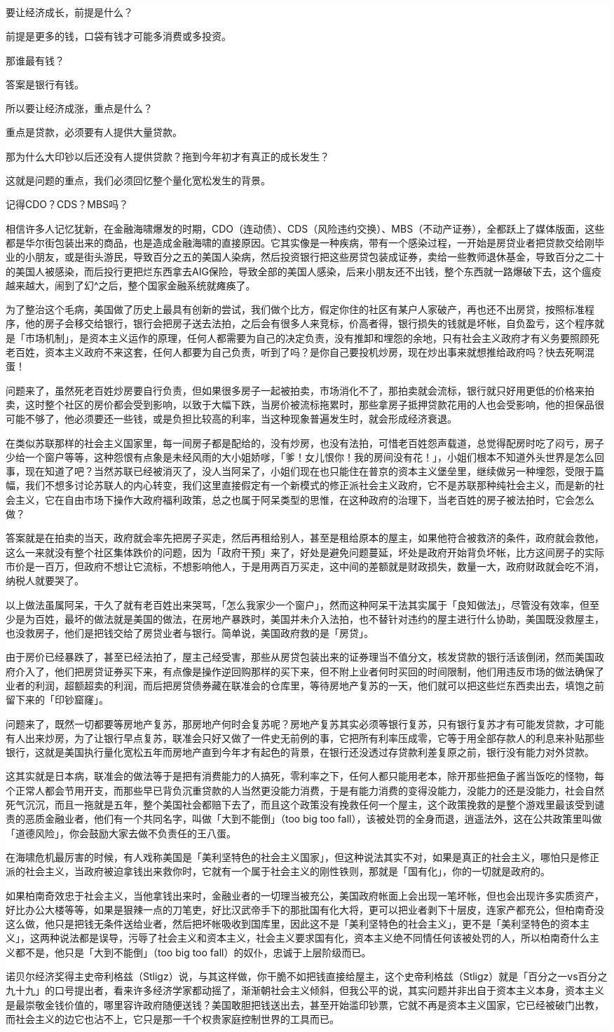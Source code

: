 要让经济成长，前提是什么？

前提是更多的钱，口袋有钱才可能多消费或多投资。

那谁最有钱？

答案是银行有钱。

所以要让经济成涨，重点是什么？

重点是贷款，必须要有人提供大量贷款。

那为什么大印钞以后还没有人提供贷款？拖到今年初才有真正的成长发生？

这就是问题的重点，我们必须回忆整个量化宽松发生的背景。

记得CDO？CDS？MBS吗？

相信许多人记忆犹新，在金融海啸爆发的时期，CDO（连动债）、CDS（风险违约交换）、MBS（不动产证券），全都跃上了媒体版面，这些都是华尔街包装出来的商品，也是造成金融海啸的直接原因。它其实像是一种疾病，带有一个感染过程，一开始是房贷业者把贷款交给刚毕业的小朋友，或是街头游民，导致百分之五的美国人染病，然后投资银行把这些房贷包装成证券，卖给一些教师退休基金，导致百分之二十的美国人被感染，而后投行更把烂东西拿去AIG保险，导致全部的美国人感染，后来小朋友还不出钱，整个东西就一路爆破下去，这个瘟疫越来越大，闹到了幻^之后，整个国家金融系统就瘫痪了。

为了整治这个毛病，美国做了历史上最具有创新的尝试，我们做个比方，假定你住的社区有某户人家破产，再也还不出房贷，按照标准程序，他的房子会移交给银行，银行会把房子送去法拍，之后会有很多人来竞标，价高者得，银行损失的钱就是坏帐，自负盈亏，这个程序就是「市场机制」，是资本主义运作的原理，任何人都需要为自己的决定负责，没有推卸和埋怨的余地，只有社会主义政府才有义务要照顾死老百姓，资本主义政府不来这套，任何人都要为自己负责，听到了吗？是你自己要投机炒房，现在炒出事来就想推给政府吗？快去死啊混蛋！

问题来了，虽然死老百姓炒房要自行负责，但如果很多房子一起被拍卖，市场消化不了，那拍卖就会流标，银行就只好用更低的价格来拍卖，这时整个社区的房价都会受到影响，以致于大幅下跌，当房价被流标拖累时，那些拿房子抵押贷款花用的人也会受影响，他的担保品很可能不够了，他必须要还一些钱，或是负担比较高的利率，当这种现象普遍发生时，就会形成经济衰退。

在类似苏联那样的社会主义国家里，每一间房子都是配给的，没有炒房，也没有法拍，可惜老百姓怨声载道，总觉得配房时吃了闷亏，房子少给一个窗户等等，这种怨恨有点象是未经风雨的大小姐娇嗲，「爹！女儿恨你！我的房间没有花！」，小姐们根本不知道外头世界是怎么回事，现在知道了吧？当然苏联已经被消灭了，没人当阿呆了，小姐们现在也只能住在普京的资本主义堡垒里，继续做另一种埋怨，受限于篇幅，我们不想多讨论苏联人的内心转变，我们这里直接假定有一个新模式的修正派社会主义政府，它不是苏联那种纯社会主义，而是新的社会主义，它在自由市场下操作大政府福利政策，总之也属于阿呆类型的思惟，在这种政府的治理下，当老百姓的房子被法拍时，它会怎么做？

答案就是在拍卖的当天，政府就会率先把房子买走，然后再租给别人，甚至是租给原本的屋主，如果他符合被救济的条件，政府就会救他，这么一来就没有整个社区集体跌价的问题，因为「政府干预」来了，好处是避免问题蔓延，坏处是政府开始背负坏帐，比方这间房子的实际市价是一百万，但政府不想让它流标，不想影响他人，于是用两百万买走，这中间的差额就是财政损失，数量一大，政府财政就会吃不消，纳税人就要哭了。

以上做法虽属阿呆，干久了就有老百姓出来哭骂，「怎么我家少一个窗户」，然而这种阿呆干法其实属于「良知做法」，尽管没有效率，但至少是为百姓，最坏的做法就是美国的做法，在房地产暴跌时，美国并未介入法拍，也不替针对违约的屋主进行什么协助，美国既没救屋主，也没救房子，他们是把钱交给了房贷业者与银行。简单说，美国政府救的是「房贷」。

由于房价已经暴跌了，甚至已经法拍了，屋主己经受害，那些从房贷包装出来的证券理当不值分文，核发贷款的银行活该倒闭，然而美国政府介入了，他们把房贷证券买下来，有点像是操作逆回购那样的买下来，但不附上业者何时买回的时间限制，他们用违反市场的做法确保了业者的利润，超额超卖的利润，而后把房贷债券藏在联准会的仓库里，等待房地产复苏的一天，他们就可以把这些烂东西卖出去，填饱之前留下来的「印钞窟窿」。

问题来了，既然一切都要等房地产复苏，那房地产何时会复苏呢？房地产复苏其实必须等银行复苏，只有银行复苏才有可能发贷款，才可能有人出来炒房，为了让银行早点复苏，联准会只好又做了一件史无前例的事，它把所有利率压成零，它等于用全部存款人的利息来补贴那些银行，这就是美国执行量化宽松五年而房地产直到今年才有起色的背景，在银行还没透过存贷款利差复原之前，银行没有能力对外贷款。

这其实就是日本病，联准会的做法等于是把有消费能力的人搞死，零利率之下，任何人都只能用老本，除开那些把鱼子酱当饭吃的怪物，每个正常人都会节用开支，而那些早已背负沉重贷款的人当然更没能力消费，于是有能力消费的变得没能力，没能力的还是没能力，社会自然死气沉沉，而且一拖就是五年，整个美国社会都赔下去了，而且这个政策没有挽救任何一个屋主，这个政策挽救的是整个游戏里最该受到谴责的恶质金融业者，他们有一个共同名字，叫做「大到不能倒」（too big too fall），该被处罚的全身而退，逍遥法外，这在公共政策里叫做「道德风险」，你会鼓励大家去做不负责任的王八蛋。

在海啸危机最厉害的时候，有人戏称美国是「美利坚特色的社会主义国家」，但这种说法其实不对，如果是真正的社会主义，哪怕只是修正派的社会主义，当政府被迫拿钱出来救你时，它就有一个属于社会主义的刚性铁则，那就是「国有化」，你的一切就是政府的。

如果柏南奇效忠于社会主义，当他拿钱出来时，金融业者的一切理当被充公，美国政府帐面上会出现一笔坏帐，但也会出现许多实质资产，好比办公大楼等等，如果是狠辣一点的刀笔吏，好比汉武帝手下的那批国有化大将，更可以把业者剥下十层皮，连家产都充公，但柏南奇没这么做，他只是把钱无条件送给业者，然后把坏帐吸收到国库里，因此这不是「美利坚特色的社会主义」，更不是「美利坚特色的资本主义」，这两种说法都是误导，污辱了社会主义和资本主义，社会主义要求国有化，资本主义绝不同情任何该被处罚的人，所以柏南奇什么主义都不是，他只是「大到不能倒」（too big too fall）的奴仆，忠诚于上层阶级而已。

诺贝尔经济奖得主史帝利格兹（Stligz）说，与其这样做，你干脆不如把钱直接给屋主，这个史帝利格兹（Stligz）就是「百分之一vs百分之九十九」的口号提出者，看来许多经济学家都动摇了，渐渐朝社会主义倾斜，但我公平的说，其实问题并非出自于资本主义本身，资本主义是最崇敬金钱价值的，哪里容许政府随便送钱？美国敢胆把钱送出去，甚至开始滥印钞票，它就不再是资本主义国家，它已经被破门出教，而社会主义的边它也沾不上，它只是那一千个权贵家庭控制世界的工具而已。
